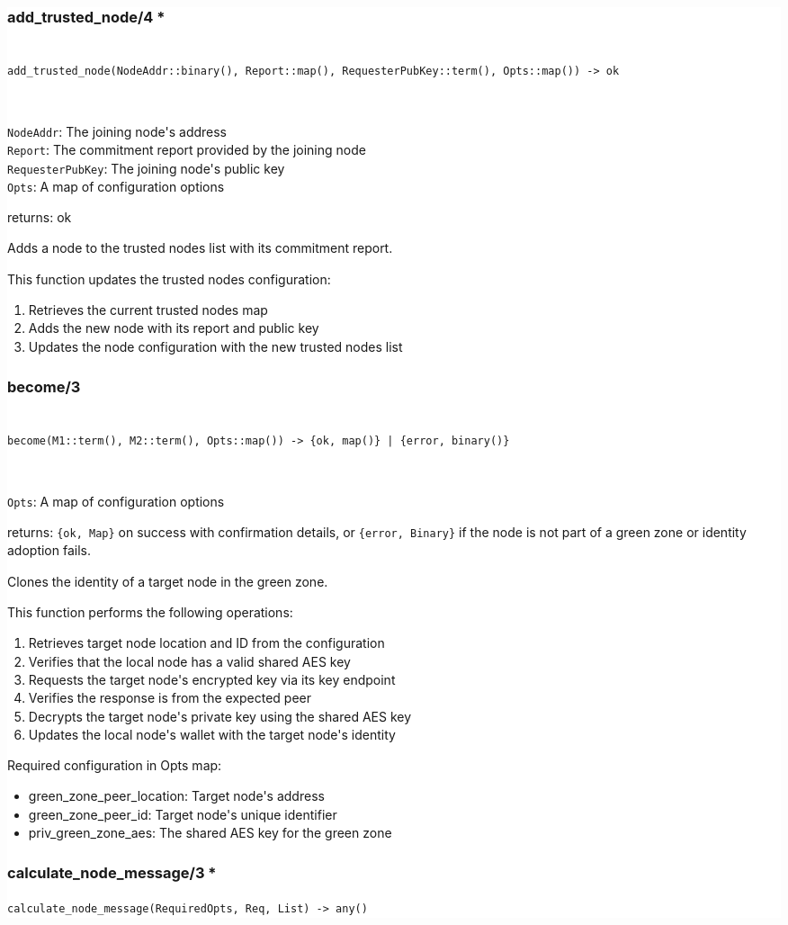 <a name="add_trusted_node-4"></a>

### add_trusted_node/4 * ###

<pre><code>
add_trusted_node(NodeAddr::binary(), Report::map(), RequesterPubKey::term(), Opts::map()) -&gt; ok
</code></pre>
<br />

`NodeAddr`: The joining node's address<br />`Report`: The commitment report provided by the joining node<br />`RequesterPubKey`: The joining node's public key<br />`Opts`: A map of configuration options<br />

returns: ok

Adds a node to the trusted nodes list with its commitment report.

This function updates the trusted nodes configuration:
1. Retrieves the current trusted nodes map
2. Adds the new node with its report and public key
3. Updates the node configuration with the new trusted nodes list

<a name="become-3"></a>

### become/3 ###

<pre><code>
become(M1::term(), M2::term(), Opts::map()) -&gt; {ok, map()} | {error, binary()}
</code></pre>
<br />

`Opts`: A map of configuration options<br />

returns: `{ok, Map}` on success with confirmation details, or
`{error, Binary}` if the node is not part of a green zone or
identity adoption fails.

Clones the identity of a target node in the green zone.

This function performs the following operations:
1. Retrieves target node location and ID from the configuration
2. Verifies that the local node has a valid shared AES key
3. Requests the target node's encrypted key via its key endpoint
4. Verifies the response is from the expected peer
5. Decrypts the target node's private key using the shared AES key
6. Updates the local node's wallet with the target node's identity

Required configuration in Opts map:
- green_zone_peer_location: Target node's address
- green_zone_peer_id: Target node's unique identifier
- priv_green_zone_aes: The shared AES key for the green zone

<a name="calculate_node_message-3"></a>

### calculate_node_message/3 * ###

`calculate_node_message(RequiredOpts, Req, List) -> any()`
